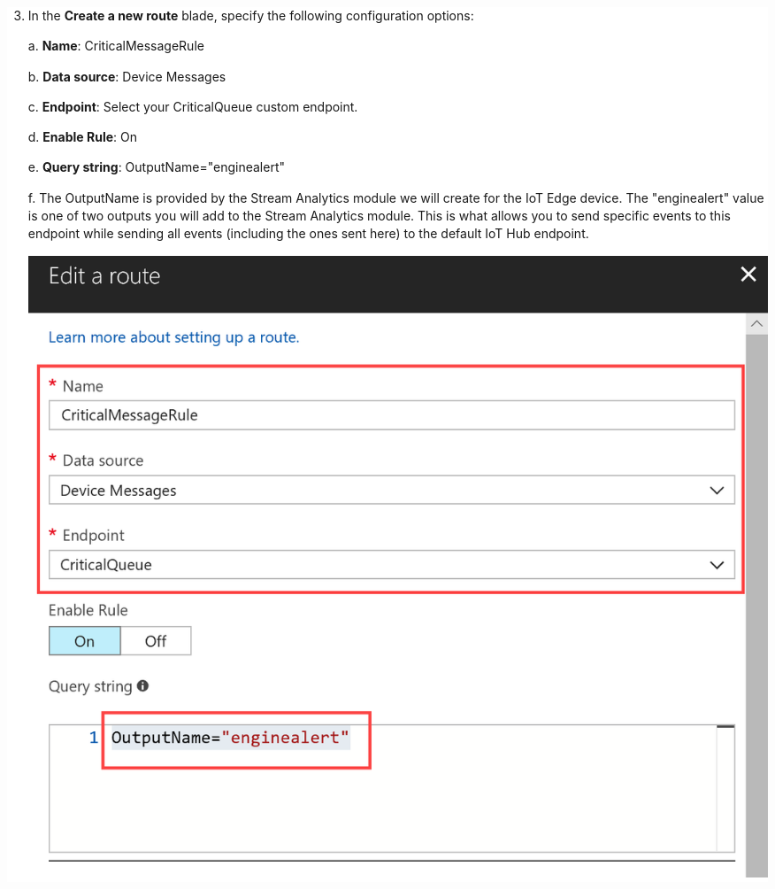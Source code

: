 3.  In the **Create a new route** blade, specify the following configuration options:

    a.  **Name**: CriticalMessageRule

    b.  **Data source**: Device Messages

    c.  **Endpoint**: Select your CriticalQueue custom endpoint.

    d.  **Enable Rule**: On

    e.  **Query string**: OutputName=\"enginealert\"

    f.  The OutputName is provided by the Stream Analytics module we will create for the IoT Edge device. The "enginealert" value is one of two outputs you will add to the Stream Analytics module. This is what allows you to send specific events to this endpoint while sending all events (including the ones sent here) to the default IoT Hub endpoint.

    ![The Edit a route blade displays with the previously defined settings.](images/Hands-onlabstep-by-step-IoTforbusinessimages/media/image29.png "Edit a route blade")
